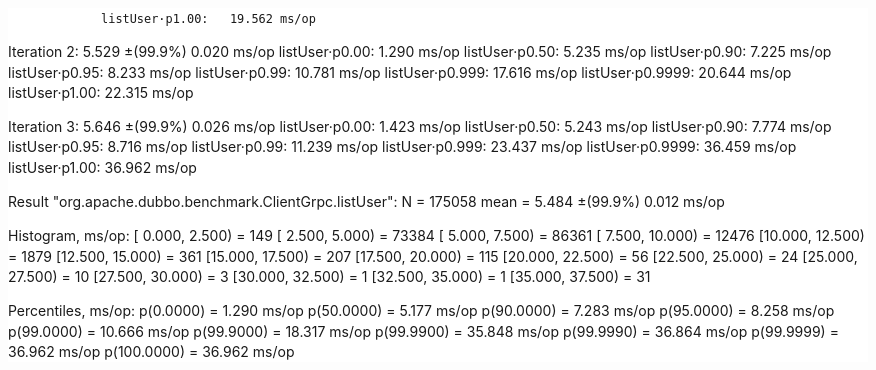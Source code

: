                  listUser·p1.00:   19.562 ms/op

Iteration   2: 5.529 ±(99.9%) 0.020 ms/op
                 listUser·p0.00:   1.290 ms/op
                 listUser·p0.50:   5.235 ms/op
                 listUser·p0.90:   7.225 ms/op
                 listUser·p0.95:   8.233 ms/op
                 listUser·p0.99:   10.781 ms/op
                 listUser·p0.999:  17.616 ms/op
                 listUser·p0.9999: 20.644 ms/op
                 listUser·p1.00:   22.315 ms/op

Iteration   3: 5.646 ±(99.9%) 0.026 ms/op
                 listUser·p0.00:   1.423 ms/op
                 listUser·p0.50:   5.243 ms/op
                 listUser·p0.90:   7.774 ms/op
                 listUser·p0.95:   8.716 ms/op
                 listUser·p0.99:   11.239 ms/op
                 listUser·p0.999:  23.437 ms/op
                 listUser·p0.9999: 36.459 ms/op
                 listUser·p1.00:   36.962 ms/op



Result "org.apache.dubbo.benchmark.ClientGrpc.listUser":
  N = 175058
  mean =      5.484 ±(99.9%) 0.012 ms/op

  Histogram, ms/op:
    [ 0.000,  2.500) = 149 
    [ 2.500,  5.000) = 73384 
    [ 5.000,  7.500) = 86361 
    [ 7.500, 10.000) = 12476 
    [10.000, 12.500) = 1879 
    [12.500, 15.000) = 361 
    [15.000, 17.500) = 207 
    [17.500, 20.000) = 115 
    [20.000, 22.500) = 56 
    [22.500, 25.000) = 24 
    [25.000, 27.500) = 10 
    [27.500, 30.000) = 3 
    [30.000, 32.500) = 1 
    [32.500, 35.000) = 1 
    [35.000, 37.500) = 31 

  Percentiles, ms/op:
      p(0.0000) =      1.290 ms/op
     p(50.0000) =      5.177 ms/op
     p(90.0000) =      7.283 ms/op
     p(95.0000) =      8.258 ms/op
     p(99.0000) =     10.666 ms/op
     p(99.9000) =     18.317 ms/op
     p(99.9900) =     35.848 ms/op
     p(99.9990) =     36.864 ms/op
     p(99.9999) =     36.962 ms/op
    p(100.0000) =     36.962 ms/op
